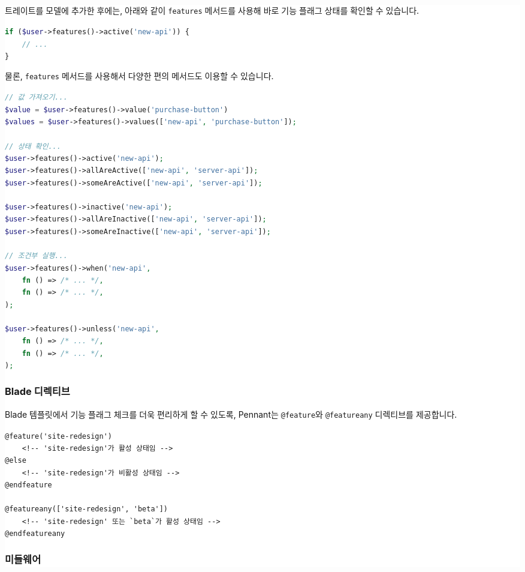트레이트를 모델에 추가한 후에는, 아래와 같이 `features` 메서드를 사용해 바로 기능 플래그 상태를 확인할 수 있습니다.

```php
if ($user->features()->active('new-api')) {
    // ...
}
```

물론, `features` 메서드를 사용해서 다양한 편의 메서드도 이용할 수 있습니다.

```php
// 값 가져오기...
$value = $user->features()->value('purchase-button')
$values = $user->features()->values(['new-api', 'purchase-button']);

// 상태 확인...
$user->features()->active('new-api');
$user->features()->allAreActive(['new-api', 'server-api']);
$user->features()->someAreActive(['new-api', 'server-api']);

$user->features()->inactive('new-api');
$user->features()->allAreInactive(['new-api', 'server-api']);
$user->features()->someAreInactive(['new-api', 'server-api']);

// 조건부 실행...
$user->features()->when('new-api',
    fn () => /* ... */,
    fn () => /* ... */,
);

$user->features()->unless('new-api',
    fn () => /* ... */,
    fn () => /* ... */,
);
```

<a name="blade-directive"></a>
### Blade 디렉티브

Blade 템플릿에서 기능 플래그 체크를 더욱 편리하게 할 수 있도록, Pennant는 `@feature`와 `@featureany` 디렉티브를 제공합니다.

```blade
@feature('site-redesign')
    <!-- 'site-redesign'가 활성 상태임 -->
@else
    <!-- 'site-redesign'가 비활성 상태임 -->
@endfeature

@featureany(['site-redesign', 'beta'])
    <!-- 'site-redesign' 또는 `beta`가 활성 상태임 -->
@endfeatureany
```

<a name="middleware"></a>
### 미들웨어
